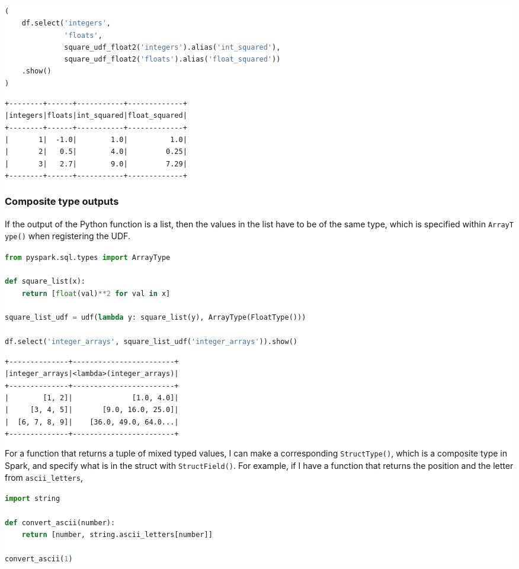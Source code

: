 ```python
(
    df.select('integers',
              'floats',
              square_udf_float2('integers').alias('int_squared'),
              square_udf_float2('floats').alias('float_squared'))
    .show()
)
```

    +--------+------+-----------+-------------+
    |integers|floats|int_squared|float_squared|
    +--------+------+-----------+-------------+
    |       1|  -1.0|        1.0|          1.0|
    |       2|   0.5|        4.0|         0.25|
    |       3|   2.7|        9.0|         7.29|
    +--------+------+-----------+-------------+

### Composite type outputs

If the output of the Python function is a list, then the values in the list have to be of the same type, which is specified within `ArrayType()` when registering the UDF.

```python
from pyspark.sql.types import ArrayType

def square_list(x):
    return [float(val)**2 for val in x]

square_list_udf = udf(lambda y: square_list(y), ArrayType(FloatType()))

df.select('integer_arrays', square_list_udf('integer_arrays')).show()
```

    +--------------+------------------------+
    |integer_arrays|<lambda>(integer_arrays)|
    +--------------+------------------------+
    |        [1, 2]|              [1.0, 4.0]|
    |     [3, 4, 5]|       [9.0, 16.0, 25.0]|
    |  [6, 7, 8, 9]|    [36.0, 49.0, 64.0...|
    +--------------+------------------------+


For a function that returns a tuple of mixed typed values, I can make a corresponding `StructType()`, which is a composite type in Spark, and specify what is in the struct with `StructField()`. For example, if I have a function that returns the position and the letter from `ascii_letters`,

```python
import string

def convert_ascii(number):
    return [number, string.ascii_letters[number]]

convert_ascii(1)
```
